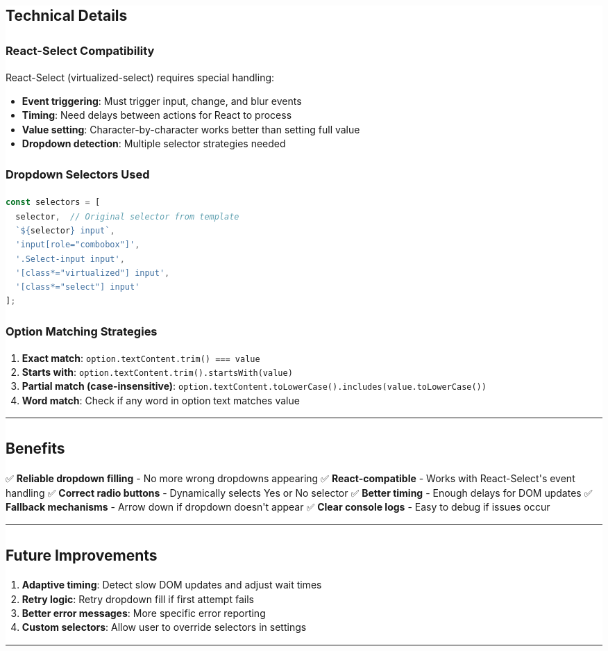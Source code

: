 
## Technical Details

### React-Select Compatibility
React-Select (virtualized-select) requires special handling:
- **Event triggering**: Must trigger input, change, and blur events
- **Timing**: Need delays between actions for React to process
- **Value setting**: Character-by-character works better than setting full value
- **Dropdown detection**: Multiple selector strategies needed

### Dropdown Selectors Used
```javascript
const selectors = [
  selector,  // Original selector from template
  `${selector} input`,
  'input[role="combobox"]',
  '.Select-input input',
  '[class*="virtualized"] input',
  '[class*="select"] input'
];
```

### Option Matching Strategies
1. **Exact match**: `option.textContent.trim() === value`
2. **Starts with**: `option.textContent.trim().startsWith(value)`
3. **Partial match (case-insensitive)**: `option.textContent.toLowerCase().includes(value.toLowerCase())`
4. **Word match**: Check if any word in option text matches value

---

## Benefits

✅ **Reliable dropdown filling** - No more wrong dropdowns appearing
✅ **React-compatible** - Works with React-Select's event handling
✅ **Correct radio buttons** - Dynamically selects Yes or No selector
✅ **Better timing** - Enough delays for DOM updates
✅ **Fallback mechanisms** - Arrow down if dropdown doesn't appear
✅ **Clear console logs** - Easy to debug if issues occur

---

## Future Improvements

1. **Adaptive timing**: Detect slow DOM updates and adjust wait times
2. **Retry logic**: Retry dropdown fill if first attempt fails
3. **Better error messages**: More specific error reporting
4. **Custom selectors**: Allow user to override selectors in settings

---
